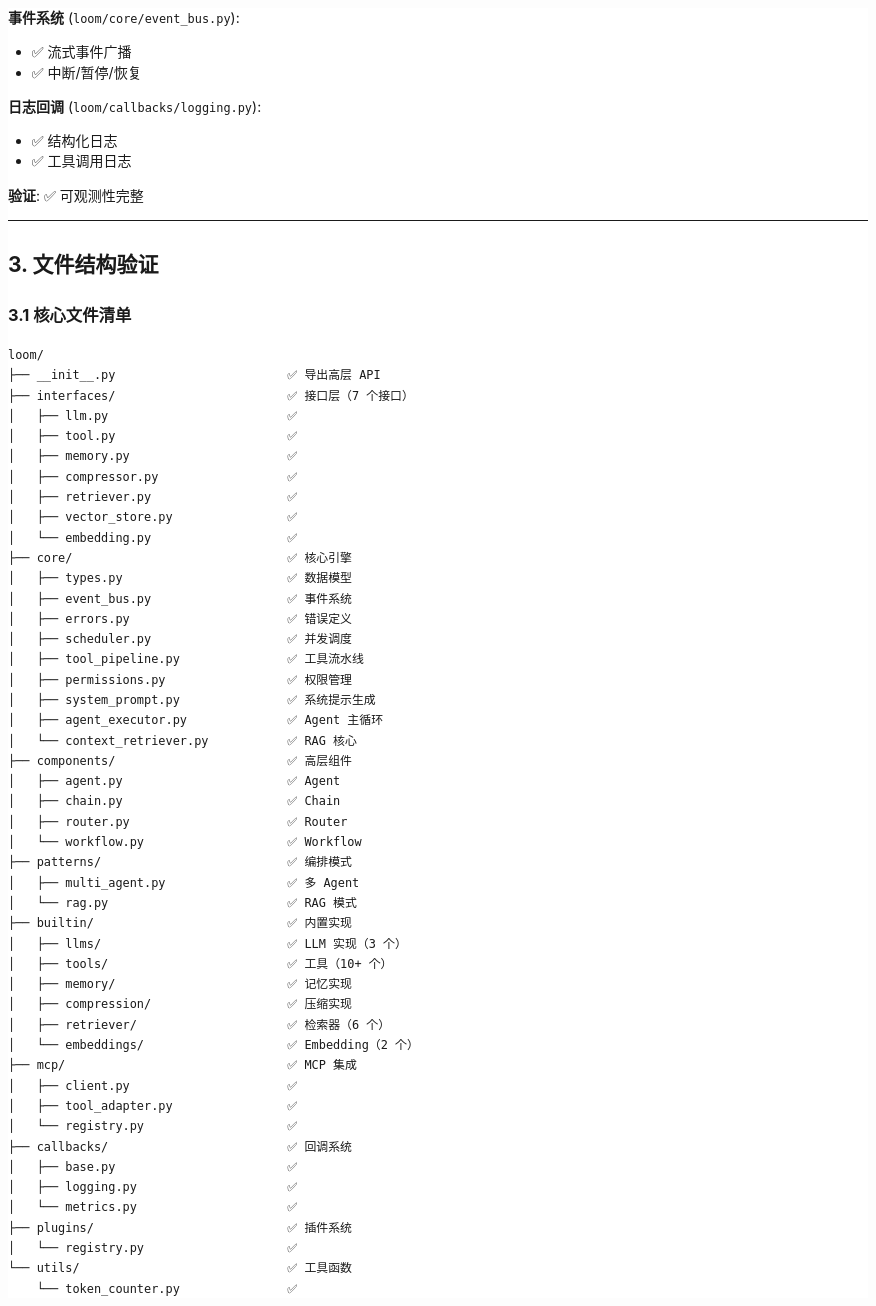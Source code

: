 **事件系统** (`loom/core/event_bus.py`):
- ✅ 流式事件广播
- ✅ 中断/暂停/恢复

**日志回调** (`loom/callbacks/logging.py`):
- ✅ 结构化日志
- ✅ 工具调用日志

**验证**: ✅ 可观测性完整

---

## 3. 文件结构验证

### 3.1 核心文件清单

```
loom/
├── __init__.py                        ✅ 导出高层 API
├── interfaces/                        ✅ 接口层（7 个接口）
│   ├── llm.py                         ✅
│   ├── tool.py                        ✅
│   ├── memory.py                      ✅
│   ├── compressor.py                  ✅
│   ├── retriever.py                   ✅
│   ├── vector_store.py                ✅
│   └── embedding.py                   ✅
├── core/                              ✅ 核心引擎
│   ├── types.py                       ✅ 数据模型
│   ├── event_bus.py                   ✅ 事件系统
│   ├── errors.py                      ✅ 错误定义
│   ├── scheduler.py                   ✅ 并发调度
│   ├── tool_pipeline.py               ✅ 工具流水线
│   ├── permissions.py                 ✅ 权限管理
│   ├── system_prompt.py               ✅ 系统提示生成
│   ├── agent_executor.py              ✅ Agent 主循环
│   └── context_retriever.py           ✅ RAG 核心
├── components/                        ✅ 高层组件
│   ├── agent.py                       ✅ Agent
│   ├── chain.py                       ✅ Chain
│   ├── router.py                      ✅ Router
│   └── workflow.py                    ✅ Workflow
├── patterns/                          ✅ 编排模式
│   ├── multi_agent.py                 ✅ 多 Agent
│   └── rag.py                         ✅ RAG 模式
├── builtin/                           ✅ 内置实现
│   ├── llms/                          ✅ LLM 实现（3 个）
│   ├── tools/                         ✅ 工具（10+ 个）
│   ├── memory/                        ✅ 记忆实现
│   ├── compression/                   ✅ 压缩实现
│   ├── retriever/                     ✅ 检索器（6 个）
│   └── embeddings/                    ✅ Embedding（2 个）
├── mcp/                               ✅ MCP 集成
│   ├── client.py                      ✅
│   ├── tool_adapter.py                ✅
│   └── registry.py                    ✅
├── callbacks/                         ✅ 回调系统
│   ├── base.py                        ✅
│   ├── logging.py                     ✅
│   └── metrics.py                     ✅
├── plugins/                           ✅ 插件系统
│   └── registry.py                    ✅
└── utils/                             ✅ 工具函数
    └── token_counter.py               ✅
```